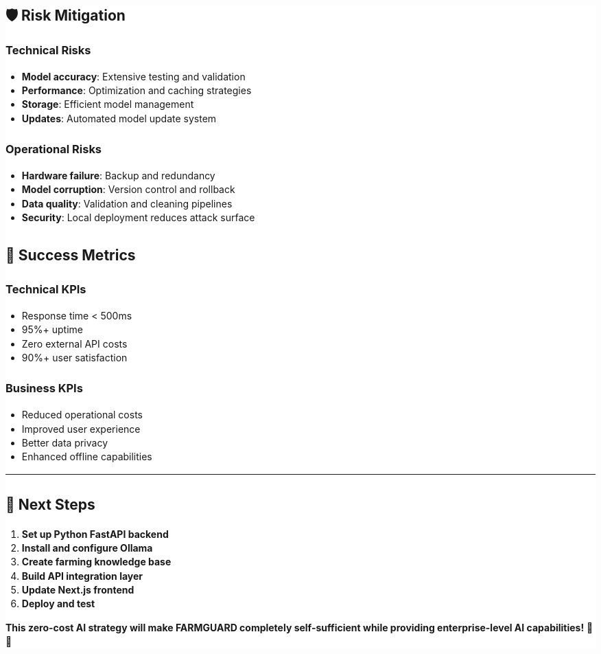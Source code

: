 ## 🛡️ **Risk Mitigation**

### **Technical Risks**
- **Model accuracy**: Extensive testing and validation
- **Performance**: Optimization and caching strategies
- **Storage**: Efficient model management
- **Updates**: Automated model update system

### **Operational Risks**
- **Hardware failure**: Backup and redundancy
- **Model corruption**: Version control and rollback
- **Data quality**: Validation and cleaning pipelines
- **Security**: Local deployment reduces attack surface

## 🎉 **Success Metrics**

### **Technical KPIs**
- Response time < 500ms
- 95%+ uptime
- Zero external API costs
- 90%+ user satisfaction

### **Business KPIs**
- Reduced operational costs
- Improved user experience
- Better data privacy
- Enhanced offline capabilities

---

## 🚀 **Next Steps**

1. **Set up Python FastAPI backend**
2. **Install and configure Ollama**
3. **Create farming knowledge base**
4. **Build API integration layer**
5. **Update Next.js frontend**
6. **Deploy and test**

**This zero-cost AI strategy will make FARMGUARD completely self-sufficient while providing enterprise-level AI capabilities!** 🌾🤖